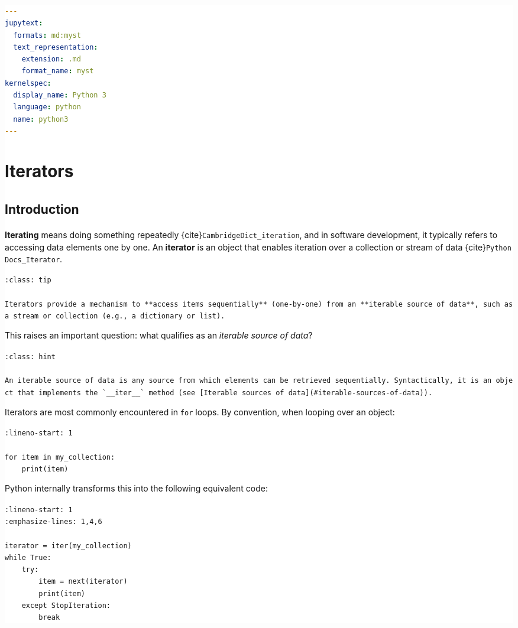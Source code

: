 ```yaml
---
jupytext:
  formats: md:myst
  text_representation:
    extension: .md
    format_name: myst
kernelspec:
  display_name: Python 3
  language: python
  name: python3
---
```


# Iterators

## Introduction

**Iterating** means doing something repeatedly {cite}`CambridgeDict_iteration`, and in software development, it typically refers to accessing data elements one by one. An **iterator** is an object that enables iteration over a collection or stream of data {cite}`PythonDocs_Iterator`. 

````{admonition} Iterator
:class: tip

Iterators provide a mechanism to **access items sequentially** (one-by-one) from an **iterable source of data**, such as a stream or collection (e.g., a dictionary or list).
````

This raises an important question: what qualifies as an *iterable source of data*?

````{admonition} Iterable source of data
:class: hint

An iterable source of data is any source from which elements can be retrieved sequentially. Syntactically, it is an object that implements the `__iter__` method (see [Iterable sources of data](#iterable-sources-of-data)).
````

Iterators are most commonly encountered in `for` loops. By convention, when looping over an object:

```{code-block} python
:lineno-start: 1

for item in my_collection:
    print(item)
```

Python internally transforms this into the following equivalent code:

```{code-block} python
:lineno-start: 1
:emphasize-lines: 1,4,6

iterator = iter(my_collection)
while True:
    try:
        item = next(iterator)
        print(item)
    except StopIteration:
        break
```
